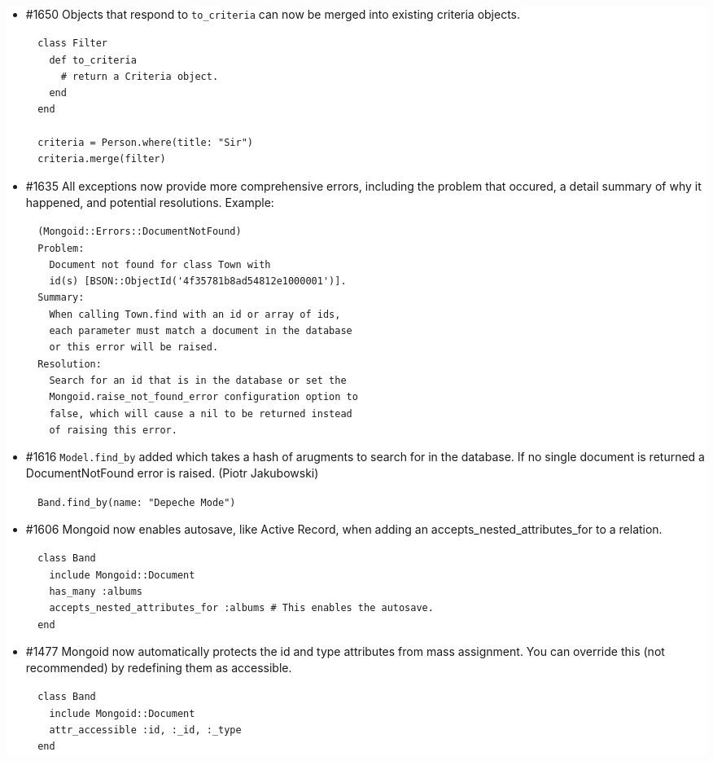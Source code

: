 * \#1650 Objects that respond to `to_criteria` can now be merged into
  existing criteria objects.

        class Filter
          def to_criteria
            # return a Criteria object.
          end
        end

        criteria = Person.where(title: "Sir")
        criteria.merge(filter)

* \#1635 All exceptions now provide more comprehensive errors, including
  the problem that occured, a detail summary of why it happened, and
  potential resolutions. Example:

        (Mongoid::Errors::DocumentNotFound)
        Problem:
          Document not found for class Town with
          id(s) [BSON::ObjectId('4f35781b8ad54812e1000001')].
        Summary:
          When calling Town.find with an id or array of ids,
          each parameter must match a document in the database
          or this error will be raised.
        Resolution:
          Search for an id that is in the database or set the
          Mongoid.raise_not_found_error configuration option to
          false, which will cause a nil to be returned instead
          of raising this error.

* \#1616 `Model.find_by` added which takes a hash of arugments to search
  for in the database. If no single document is returned a DocumentNotFound
  error is raised. (Piotr Jakubowski)

        Band.find_by(name: "Depeche Mode")

* \#1606 Mongoid now enables autosave, like Active Record, when adding
  an accepts_nested_attributes_for to a relation.

        class Band
          include Mongoid::Document
          has_many :albums
          accepts_nested_attributes_for :albums # This enables the autosave.
        end

* \#1477 Mongoid now automatically protects the id and type attributes
  from mass assignment. You can override this (not recommended) by redefining
  them as accessible.

        class Band
          include Mongoid::Document
          attr_accessible :id, :_id, :_type
        end
